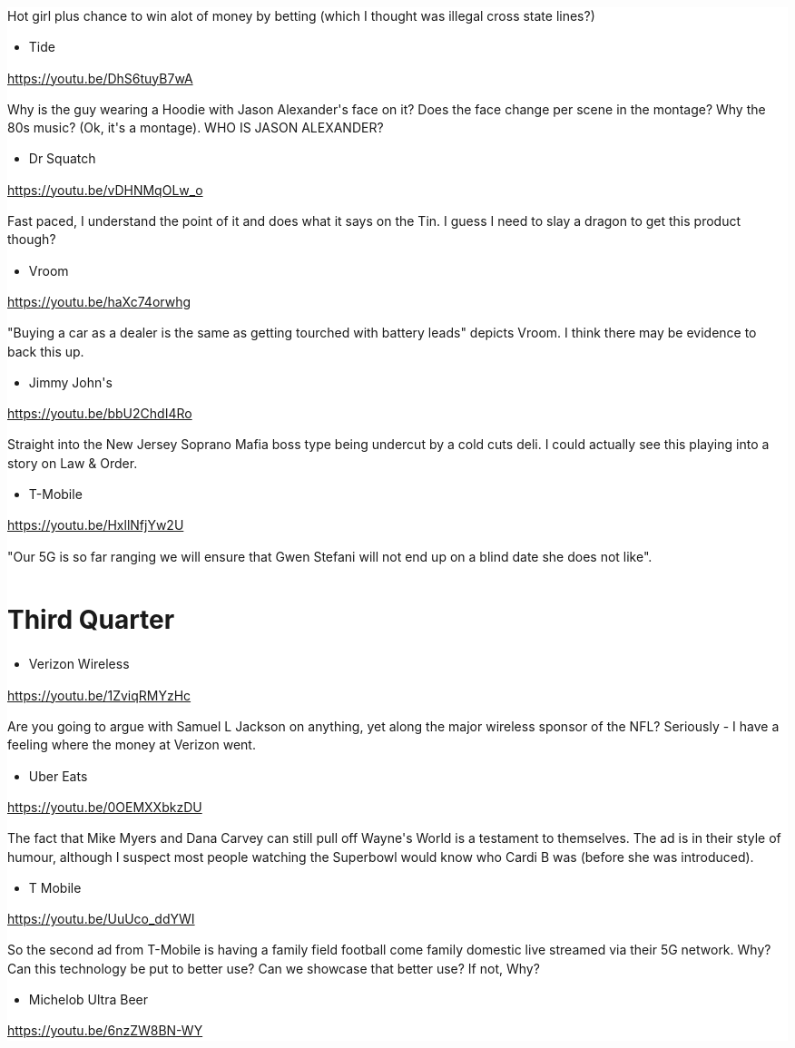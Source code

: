Hot girl plus chance to win alot of money by betting (which I thought was illegal cross state lines?)
- Tide 

https://youtu.be/DhS6tuyB7wA

Why is the guy wearing a Hoodie with Jason Alexander's face on it? Does the face change per scene in the montage? Why the 80s music? (Ok, it's a montage). WHO IS JASON ALEXANDER?
- Dr Squatch 

https://youtu.be/vDHNMqOLw_o

Fast paced, I understand the point of it and does what it says on the Tin. I guess I need to slay a dragon to get this product though?
- Vroom

https://youtu.be/haXc74orwhg

"Buying a car as a dealer is the same as getting tourched with battery leads" depicts Vroom. I think there may be evidence to back this up.
- Jimmy John's

https://youtu.be/bbU2ChdI4Ro

Straight into the New Jersey Soprano Mafia boss type being undercut by a cold cuts deli. I could actually see this playing into a story on Law & Order.
- T-Mobile

https://youtu.be/HxllNfjYw2U

"Our 5G is so far ranging we will ensure that Gwen Stefani will not end up on a blind date she does not like".

# Third Quarter
- Verizon Wireless

https://youtu.be/1ZviqRMYzHc

Are you going to argue with Samuel L Jackson on anything, yet along the major wireless sponsor of the NFL? Seriously - I have a feeling where the money at Verizon went.
- Uber Eats

https://youtu.be/0OEMXXbkzDU

The fact that Mike Myers and Dana Carvey can still pull off Wayne's World is a testament to themselves. The ad is in their style of humour, although I suspect most people watching the Superbowl would know who Cardi B was (before she was introduced). 
- T Mobile

https://youtu.be/UuUco_ddYWI

So the second ad from T-Mobile is having a family field football come family domestic live streamed via their 5G network. Why? Can this technology be put to better use? Can we showcase that better use? If not, Why?
- Michelob Ultra Beer

https://youtu.be/6nzZW8BN-WY
